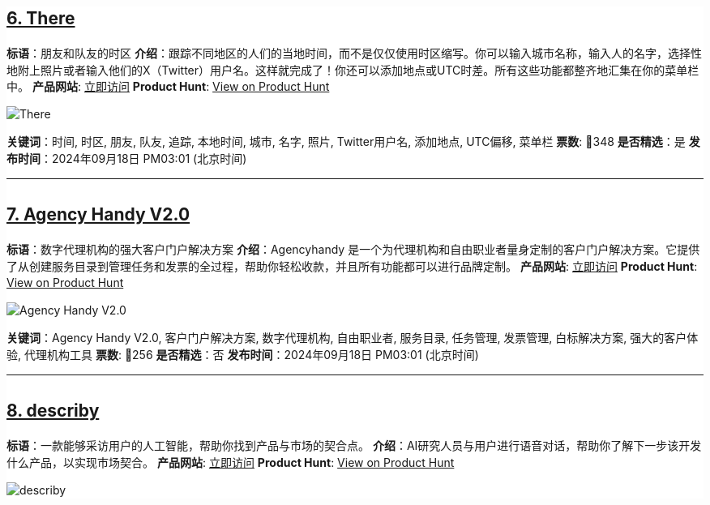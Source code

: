 ## [6. There](https://www.producthunt.com/posts/there-2?utm_campaign=producthunt-api&utm_medium=api-v2&utm_source=Application%3A+daily+ph+%28ID%3A+133301%29)
**标语**：朋友和队友的时区
**介绍**：跟踪不同地区的人们的当地时间，而不是仅仅使用时区缩写。你可以输入城市名称，输入人的名字，选择性地附上照片或者输入他们的X（Twitter）用户名。这样就完成了！你还可以添加地点或UTC时差。所有这些功能都整齐地汇集在你的菜单栏中。
**产品网站**: [立即访问](https://www.producthunt.com/r/QWDI3GHE5COIOY?utm_campaign=producthunt-api&utm_medium=api-v2&utm_source=Application%3A+daily+ph+%28ID%3A+133301%29)
**Product Hunt**: [View on Product Hunt](https://www.producthunt.com/posts/there-2?utm_campaign=producthunt-api&utm_medium=api-v2&utm_source=Application%3A+daily+ph+%28ID%3A+133301%29)

![There](https://ph-files.imgix.net/d3dda025-d2c5-4607-8bc7-ac3b3ec3581e.jpeg?auto=format&fit=crop&frame=1&h=512&w=1024)

**关键词**：时间, 时区, 朋友, 队友, 追踪, 本地时间, 城市, 名字, 照片, Twitter用户名, 添加地点, UTC偏移, 菜单栏
**票数**: 🔺348
**是否精选**：是
**发布时间**：2024年09月18日 PM03:01 (北京时间)

---

## [7. Agency Handy V2.0](https://www.producthunt.com/posts/agency-handy-v2-0?utm_campaign=producthunt-api&utm_medium=api-v2&utm_source=Application%3A+daily+ph+%28ID%3A+133301%29)
**标语**：数字代理机构的强大客户门户解决方案
**介绍**：Agencyhandy 是一个为代理机构和自由职业者量身定制的客户门户解决方案。它提供了从创建服务目录到管理任务和发票的全过程，帮助你轻松收款，并且所有功能都可以进行品牌定制。
**产品网站**: [立即访问](https://www.producthunt.com/r/D7TUYZOPFX3LN6?utm_campaign=producthunt-api&utm_medium=api-v2&utm_source=Application%3A+daily+ph+%28ID%3A+133301%29)
**Product Hunt**: [View on Product Hunt](https://www.producthunt.com/posts/agency-handy-v2-0?utm_campaign=producthunt-api&utm_medium=api-v2&utm_source=Application%3A+daily+ph+%28ID%3A+133301%29)

![Agency Handy V2.0](https://ph-files.imgix.net/7968c135-4499-4d50-a0b4-ffb9645a2198.jpeg?auto=format&fit=crop&frame=1&h=512&w=1024)

**关键词**：Agency Handy V2.0, 客户门户解决方案, 数字代理机构, 自由职业者, 服务目录, 任务管理, 发票管理, 白标解决方案, 强大的客户体验, 代理机构工具
**票数**: 🔺256
**是否精选**：否
**发布时间**：2024年09月18日 PM03:01 (北京时间)

---

## [8. describy](https://www.producthunt.com/posts/describy?utm_campaign=producthunt-api&utm_medium=api-v2&utm_source=Application%3A+daily+ph+%28ID%3A+133301%29)
**标语**：一款能够采访用户的人工智能，帮助你找到产品与市场的契合点。
**介绍**：AI研究人员与用户进行语音对话，帮助你了解下一步该开发什么产品，以实现市场契合。
**产品网站**: [立即访问](https://www.producthunt.com/r/ENAUEIVAHITH2C?utm_campaign=producthunt-api&utm_medium=api-v2&utm_source=Application%3A+daily+ph+%28ID%3A+133301%29)
**Product Hunt**: [View on Product Hunt](https://www.producthunt.com/posts/describy?utm_campaign=producthunt-api&utm_medium=api-v2&utm_source=Application%3A+daily+ph+%28ID%3A+133301%29)

![describy](https://ph-files.imgix.net/4ae68f1c-855c-485b-8a37-af1dc31fbaf3.png?auto=format&fit=crop&frame=1&h=512&w=1024)
